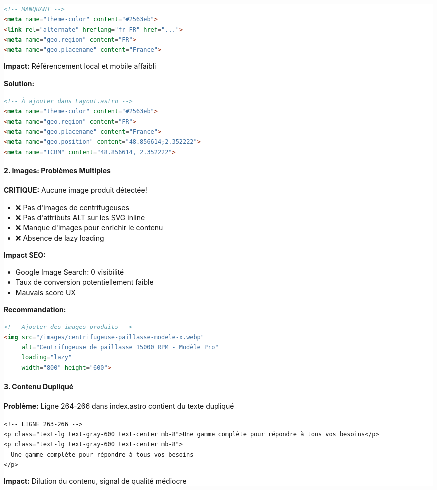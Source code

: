 ```html
<!-- MANQUANT -->
<meta name="theme-color" content="#2563eb">
<link rel="alternate" hreflang="fr-FR" href="...">
<meta name="geo.region" content="FR">
<meta name="geo.placename" content="France">
```

**Impact:** Référencement local et mobile affaibli

**Solution:**
```html
<!-- À ajouter dans Layout.astro -->
<meta name="theme-color" content="#2563eb">
<meta name="geo.region" content="FR">
<meta name="geo.placename" content="France">
<meta name="geo.position" content="48.856614;2.352222">
<meta name="ICBM" content="48.856614, 2.352222">
```

#### 2. Images: Problèmes Multiples

**CRITIQUE:** Aucune image produit détectée!

- ❌ Pas d'images de centrifugeuses
- ❌ Pas d'attributs ALT sur les SVG inline
- ❌ Manque d'images pour enrichir le contenu
- ❌ Absence de lazy loading

**Impact SEO:**
- Google Image Search: 0 visibilité
- Taux de conversion potentiellement faible
- Mauvais score UX

**Recommandation:**
```html
<!-- Ajouter des images produits -->
<img src="/images/centrifugeuse-paillasse-modele-x.webp"
     alt="Centrifugeuse de paillasse 15000 RPM - Modèle Pro"
     loading="lazy"
     width="800" height="600">
```

#### 3. Contenu Dupliqué

**Problème:** Ligne 264-266 dans index.astro contient du texte dupliqué

```astro
<!-- LIGNE 263-266 -->
<p class="text-lg text-gray-600 text-center mb-8">Une gamme complète pour répondre à tous vos besoins</p>
<p class="text-lg text-gray-600 text-center mb-8">
  Une gamme complète pour répondre à tous vos besoins
</p>
```

**Impact:** Dilution du contenu, signal de qualité médiocre
